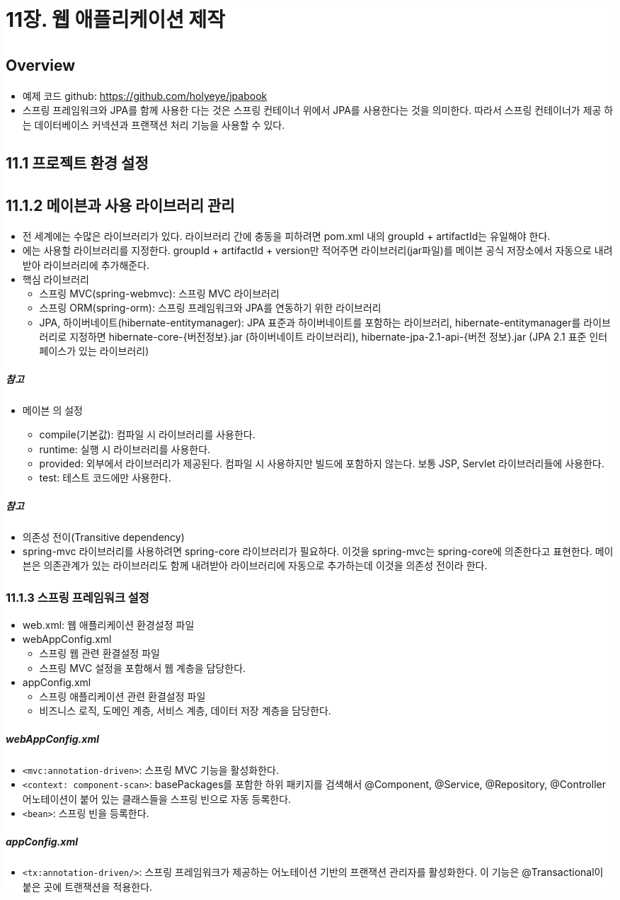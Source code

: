 # 11장. 웹 애플리케이션 제작

## Overview
- 예제 코드 github: https://github.com/holyeye/jpabook
- 스프링 프레임워크와 JPA를 함께 사용한 다는 것은 스프링 컨테이너 위에서 JPA를 사용한다는 것을 의미한다. 따라서 스프링 컨테이너가 제공 하는 데이터베이스 커넥션과 프랜잭션 처리 기능을 사용할 수 있다.

## 11.1 프로젝트 환경 설정
## 11.1.2 메이븐과 사용 라이브러리 관리
- 전 세계에는 수많은 라이브러리가 있다. 라이브러리 간에 충동을 피하려면 pom.xml 내의 groupId + artifactId는 유일해야 한다.
- <dependencies>에는 사용할 라이브러리를 지정한다. groupId + artifactId + version만 적어주면 라이브러리(jar파일)를 메이븐 공식 저장소에서 자동으로 내려받아 라이브러리에 추가해준다.
- 핵심 라이브러리
    - 스프링 MVC(spring-webmvc): 스프링  MVC 라이브러리
    - 스프링 ORM(spring-orm): 스프링 프레임워크와 JPA를 연동하기 위한 라이브러리
    - JPA, 하이버네이트(hibernate-entitymanager): JPA 표준과 하이버네이트를 포함하는 라이브러리, hibernate-entitymanager를 라이브러리로 지정하면 hibernate-core-{버전정보}.jar (하이버네이트 라이브러리), hibernate-jpa-2.1-api-{버전 정보}.jar (JPA 2.1 표준 인터페이스가 있는 라이브러리)

##### 참고
- 메이븐 <dependency>의 <scope> 설정
    - compile(기본값): 컴파일 시 라이브러리를 사용한다.
    - runtime: 실행 시 라이브러리를 사용한다.
    - provided: 외부에서 라이브러리가 제공된다. 컴파일 시 사용하지만 빌드에 포함하지 않는다. 보통 JSP, Servlet 라이브러리들에 사용한다.
    - test: 테스트 코드에만 사용한다.

##### 참고
- 의존성 전이(Transitive dependency)
- spring-mvc 라이브러리를 사용하려면 spring-core 라이브러리가 필요하다. 이것을 spring-mvc는 spring-core에 의존한다고 표현한다. 메이븐은 의존관계가 있는 라이브러리도 함께 내려받아 라이브러리에 자동으로 추가하는데 이것을 의존성 전이라 한다.

### 11.1.3 스프링 프레임워크 설정
- web.xml: 웹 애플리케이션 환경설정 파일
- webAppConfig.xml
    - 스프링 웹 관련 환결설정 파일
    - 스프링 MVC 설정을 포함해서 웹 계층을 담당한다.
- appConfig.xml
    - 스프링 애플리케이션 관련 환결설정 파일
    - 비즈니스 로직, 도메인 계층, 서비스 계층, 데이터 저장 계층을 담당한다.

##### webAppConfig.xml
- `<mvc:annotation-driven>`: 스프링 MVC 기능을 활성화한다.
- `<context: component-scan>`: basePackages를 포함한 하위 패키지를 검색해서 @Component, @Service, @Repository, @Controller 어노테이션이 붙어 있는 클래스들을 스프링 빈으로 자동 등록한다.
- `<bean>`: 스프링 빈을 등록한다.

##### appConfig.xml
- `<tx:annotation-driven/>`: 스프링 프레임워크가 제공하는 어노테이션 기반의 프랜잭션 관리자를 활성화한다. 이 기능은 @Transactional이 붙은 곳에 트랜잭션을 적용한다.
